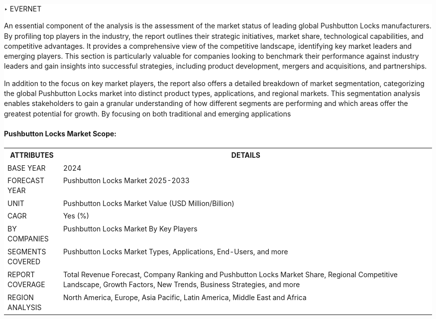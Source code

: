 ‣ EVERNET

An essential component of the analysis is the assessment of the market status of leading global Pushbutton Locks manufacturers. By profiling top players in the industry, the report outlines their strategic initiatives, market share, technological capabilities, and competitive advantages. It provides a comprehensive view of the competitive landscape, identifying key market leaders and emerging players. This section is particularly valuable for companies looking to benchmark their performance against industry leaders and gain insights into successful strategies, including product development, mergers and acquisitions, and partnerships.

In addition to the focus on key market players, the report also offers a detailed breakdown of market segmentation, categorizing the global Pushbutton Locks market into distinct product types, applications, and regional markets. This segmentation analysis enables stakeholders to gain a granular understanding of how different segments are performing and which areas offer the greatest potential for growth. By focusing on both traditional and emerging applications

<h4>Pushbutton Locks Market Scope:</h4>
<table>
<tr>
<th>ATTRIBUTES</th>
<th>DETAILS</th>
</tr>
<tr>
<td>BASE YEAR</td>
<td>2024</td>
</tr>
<tr>
<td>FORECAST YEAR</td>
<td>Pushbutton Locks Market 2025-2033</td>
</tr>
<tr>
<td>UNIT</td>
<td>Pushbutton Locks Market Value (USD Million/Billion)</td>
<tr>
<td>CAGR</td>
<td>Yes (%)</td>
</tr>
</tr>
<tr>
<td>BY COMPANIES</td>
<td>Pushbutton Locks Market By Key Players</td>
</tr>
<tr>
<td>SEGMENTS COVERED</td>
<td>Pushbutton Locks Market Types, Applications, End-Users, and more</td>
</tr>
<tr>
<td>REPORT COVERAGE</td>
<td>Total Revenue Forecast, Company Ranking and Pushbutton Locks Market Share, Regional Competitive Landscape, Growth Factors, New Trends, Business Strategies, and more</td>
</tr>
<tr>
<td>REGION ANALYSIS</td>
<td>North America, Europe, Asia Pacific, Latin America, Middle East and Africa</td>
</tr>
</table>
